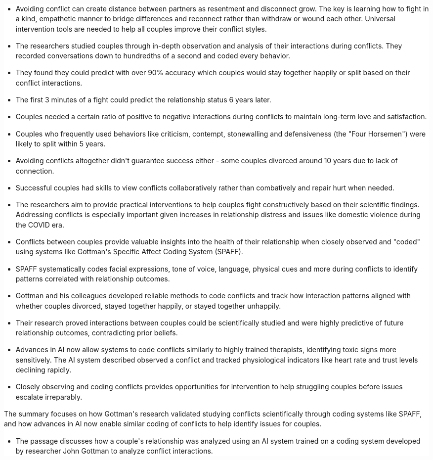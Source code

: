 - Avoiding conflict can create distance between partners as resentment and disconnect grow. The key is learning how to fight in a kind, empathetic manner to bridge differences and reconnect rather than withdraw or wound each other. Universal intervention tools are needed to help all couples improve their conflict styles.

 

- The researchers studied couples through in-depth observation and analysis of their interactions during conflicts. They recorded conversations down to hundredths of a second and coded every behavior. 

- They found they could predict with over 90% accuracy which couples would stay together happily or split based on their conflict interactions. 

- The first 3 minutes of a fight could predict the relationship status 6 years later. 

- Couples needed a certain ratio of positive to negative interactions during conflicts to maintain long-term love and satisfaction. 

- Couples who frequently used behaviors like criticism, contempt, stonewalling and defensiveness (the "Four Horsemen") were likely to split within 5 years. 

- Avoiding conflicts altogether didn't guarantee success either - some couples divorced around 10 years due to lack of connection. 

- Successful couples had skills to view conflicts collaboratively rather than combatively and repair hurt when needed. 

- The researchers aim to provide practical interventions to help couples fight constructively based on their scientific findings. Addressing conflicts is especially important given increases in relationship distress and issues like domestic violence during the COVID era.

 

- Conflicts between couples provide valuable insights into the health of their relationship when closely observed and "coded" using systems like Gottman's Specific Affect Coding System (SPAFF). 

- SPAFF systematically codes facial expressions, tone of voice, language, physical cues and more during conflicts to identify patterns correlated with relationship outcomes. 

- Gottman and his colleagues developed reliable methods to code conflicts and track how interaction patterns aligned with whether couples divorced, stayed together happily, or stayed together unhappily.

- Their research proved interactions between couples could be scientifically studied and were highly predictive of future relationship outcomes, contradicting prior beliefs.  

- Advances in AI now allow systems to code conflicts similarly to highly trained therapists, identifying toxic signs more sensitively. The AI system described observed a conflict and tracked physiological indicators like heart rate and trust levels declining rapidly.

- Closely observing and coding conflicts provides opportunities for intervention to help struggling couples before issues escalate irreparably.

The summary focuses on how Gottman's research validated studying conflicts scientifically through coding systems like SPAFF, and how advances in AI now enable similar coding of conflicts to help identify issues for couples.

 

- The passage discusses how a couple's relationship was analyzed using an AI system trained on a coding system developed by researcher John Gottman to analyze conflict interactions. 
